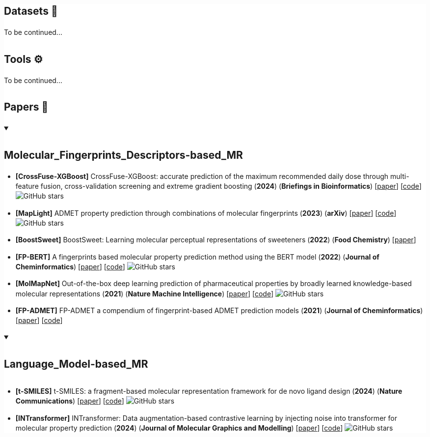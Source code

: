 ## Datasets 📂
To be continued...

## Tools ⚙️
To be continued...

## Papers 📃

<details open>
<summary><h2>Molecular_Fingerprints_Descriptors-based_MR</h2></summary>

- <a name=""></a>**[CrossFuse-XGBoost]** CrossFuse-XGBoost: accurate prediction of the maximum recommended daily dose through multi-feature fusion, cross-validation screening and extreme gradient boosting (**2024**) (**Briefings in Bioinformatics**) [[paper](https://doi.org/10.1093/bib/bbad511)] [[code](https://github.com/cqmu-lq/CrossFuse-XGBoost)] ![GitHub stars](https://img.shields.io/github/stars/cqmu-lq/CrossFuse-XGBoost.svg?logo=github&label=Stars)

- <a name=""></a>**[MapLight]** ADMET property prediction through combinations of molecular fingerprints (**2023**) (**arXiv**) [[paper](https://arxiv.org/abs/2310.00174)] [[code](https://github.com/maplightrx/MapLight-TDC)] ![GitHub stars](https://img.shields.io/github/stars/maplightrx/MapLight-TDC.svg?logo=github&label=Stars)

- <a name=""></a>**[BoostSweet]** BoostSweet: Learning molecular perceptual representations of sweeteners (**2022**) (**Food Chemistry**) [[paper](https://doi.org/10.1016/j.foodchem.2022.132435)] 

- <a name=""></a>**[FP-BERT]** A fingerprints based molecular property prediction method using the BERT model (**2022**) (**Journal of Cheminformatics**) [[paper](https://doi.org/10.1186/s13321-022-00650-3)] [[code](https://github.com/fanganpai/fp2bert)] ![GitHub stars](https://img.shields.io/github/stars/fanganpai/fp2bert.svg?logo=github&label=Stars)

- <a name=""></a>**[MolMapNet]** Out-of-the-box deep learning prediction of pharmaceutical properties by broadly learned knowledge-based molecular representations (**2021**) (**Nature Machine Intelligence**) [[paper](https://doi.org/10.1038/s42256-021-00301-6)] [[code](https://github.com/shenwanxiang/bidd-molmap)] ![GitHub stars](https://img.shields.io/github/stars/shenwanxiang/bidd-molmap.svg?logo=github&label=Stars)

- <a name=""></a>**[FP-ADMET]** FP-ADMET a compendium of fingerprint-based ADMET prediction models (**2021**) (**Journal of Cheminformatics**) [[paper](https://doi.org/10.1186/s13321-021-00557-5)] [[code](https://gitlab.com/vishsoft/fpadmet)] 

</details>

<details open>

<summary><h2>Language_Model-based_MR<h2></summary>

- <a name=""></a>**[t-SMILES]** t-SMILES: a fragment-based molecular representation framework for de novo ligand design (**2024**) (**Nature Communications**) [[paper](https://doi.org/10.1038/s41467-024-49388-6)] [[code](https://github.com/juanniwu/t-SMILES)] ![GitHub stars](https://img.shields.io/github/stars/juanniwu/t-SMILES.svg?logo=github&label=Stars)

- <a name=""></a>**[INTransformer]** INTransformer: Data augmentation-based contrastive learning by injecting noise into transformer for molecular property prediction (**2024**) (**Journal of Molecular Graphics and Modelling**) [[paper](https://doi.org/10.1016/j.jmgm.2024.108703)] [[code](https://github.com/Jiangjing0122/INTransformer)] ![GitHub stars](https://img.shields.io/github/stars/Jiangjing0122/INTransformer.svg?logo=github&label=Stars)
